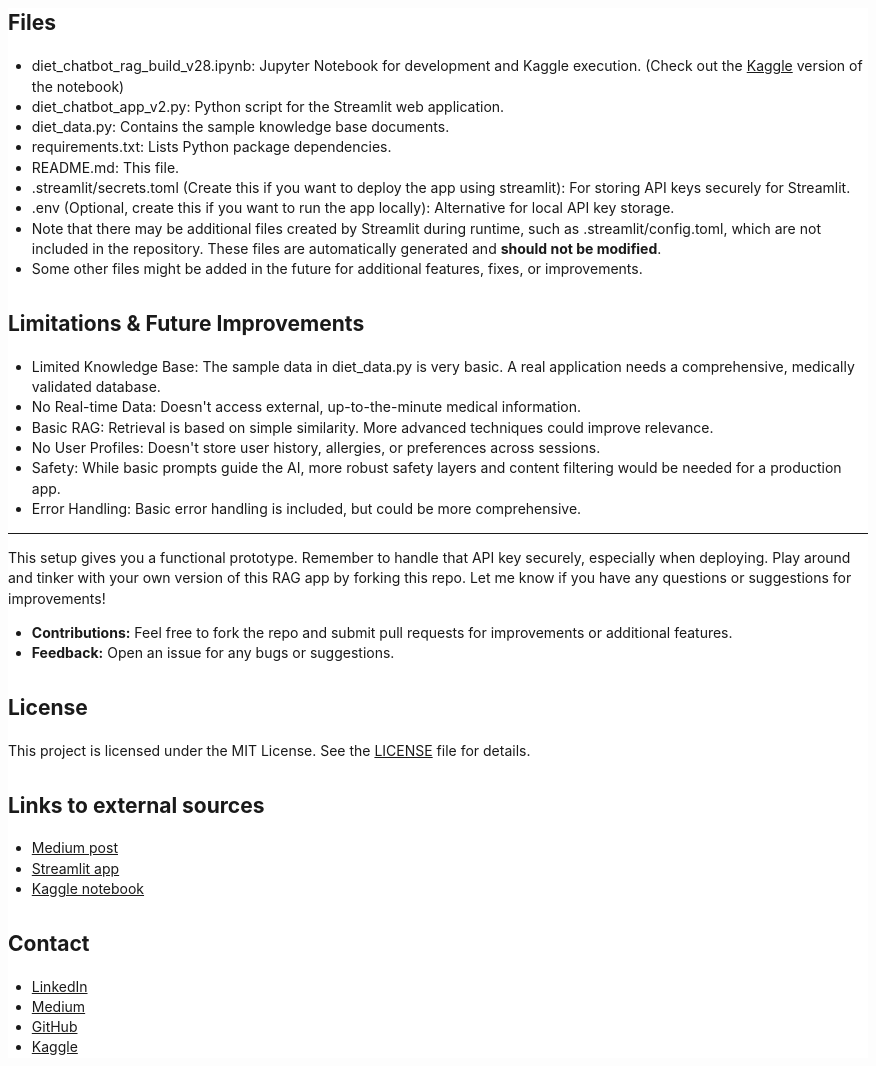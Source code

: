 ## Files

- diet_chatbot_rag_build_v28.ipynb: Jupyter Notebook for development and Kaggle execution. (Check out the [Kaggle](https://www.kaggle.com/code/peterjordanson10/condition-based-diet-recommender-rag) version of the notebook)
- diet_chatbot_app_v2.py: Python script for the Streamlit web application.
- diet_data.py: Contains the sample knowledge base documents.
- requirements.txt: Lists Python package dependencies.
- README.md: This file.
- .streamlit/secrets.toml (Create this if you want to deploy the app using streamlit): For storing API keys securely for Streamlit.
- .env (Optional, create this if you want to run the app locally): Alternative for local API key storage.
- Note that there may be additional files created by Streamlit during runtime, such as .streamlit/config.toml, which are not included in the repository. These files are automatically generated and **should not be modified**.
- Some other files might be added in the future for additional features, fixes, or improvements.

## Limitations & Future Improvements

- Limited Knowledge Base: The sample data in diet_data.py is very basic. A real application needs a comprehensive, medically validated database.
- No Real-time Data: Doesn't access external, up-to-the-minute medical information.
- Basic RAG: Retrieval is based on simple similarity. More advanced techniques could improve relevance.
- No User Profiles: Doesn't store user history, allergies, or preferences across sessions.
- Safety: While basic prompts guide the AI, more robust safety layers and content filtering would be needed for a production app.
- Error Handling: Basic error handling is included, but could be more comprehensive.

---

This setup gives you a functional prototype. Remember to handle that API key securely, especially when deploying.
Play around and tinker with your own version of this RAG app by forking this repo. Let me know if you have any questions or suggestions for improvements!

- **Contributions:** Feel free to fork the repo and submit pull requests for improvements or additional features.
- **Feedback:** Open an issue for any bugs or suggestions.

## License

This project is licensed under the MIT License. See the [LICENSE](LICENSE) file for details.

## Links to external sources

- [Medium post](https://medium.com/@robertmodalo2/simple-ai-diet-recommender-chatbot-using-googles-gemini-an-implementation-of-0486a4d35eac)
- [Streamlit app](https://ai-diet-chabot-rag-app-chroma-bkg3hh5wvkup5hazmekch2.streamlit.app/)
- [Kaggle notebook](https://www.kaggle.com/code/peterjordanson10/condition-based-diet-recommender-rag)

## Contact

- [LinkedIn](https://www.linkedin.com/in/robert-modalo-78b97580)
- [Medium](https://medium.com/@robertmodalo2)
- [GitHub](https://github.com/robertmodalocodes)
- [Kaggle](https://www.kaggle.com/peterjordanson10)
